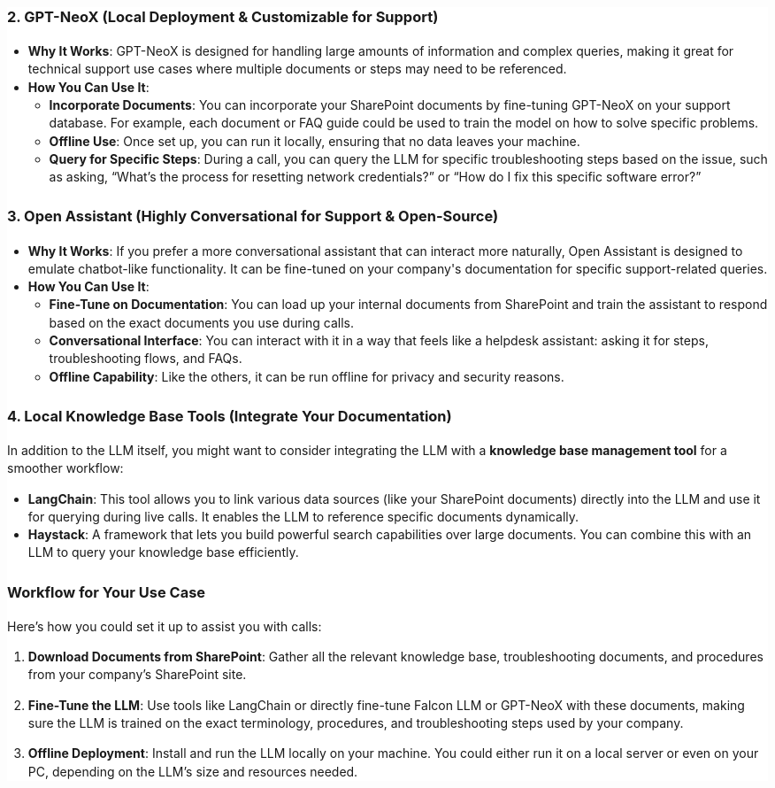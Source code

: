 ### 2. **GPT-NeoX** (Local Deployment & Customizable for Support)

- **Why It Works**: GPT-NeoX is designed for handling large amounts of information and complex queries, making it great for technical support use cases where multiple documents or steps may need to be referenced.
- **How You Can Use It**:
  - **Incorporate Documents**: You can incorporate your SharePoint documents by fine-tuning GPT-NeoX on your support database. For example, each document or FAQ guide could be used to train the model on how to solve specific problems.
  - **Offline Use**: Once set up, you can run it locally, ensuring that no data leaves your machine.
  - **Query for Specific Steps**: During a call, you can query the LLM for specific troubleshooting steps based on the issue, such as asking, “What’s the process for resetting network credentials?” or “How do I fix this specific software error?”

### 3. **Open Assistant** (Highly Conversational for Support & Open-Source)

- **Why It Works**: If you prefer a more conversational assistant that can interact more naturally, Open Assistant is designed to emulate chatbot-like functionality. It can be fine-tuned on your company's documentation for specific support-related queries.
- **How You Can Use It**:
  - **Fine-Tune on Documentation**: You can load up your internal documents from SharePoint and train the assistant to respond based on the exact documents you use during calls.
  - **Conversational Interface**: You can interact with it in a way that feels like a helpdesk assistant: asking it for steps, troubleshooting flows, and FAQs.
  - **Offline Capability**: Like the others, it can be run offline for privacy and security reasons.

### 4. **Local Knowledge Base Tools** (Integrate Your Documentation)

In addition to the LLM itself, you might want to consider integrating the LLM with a **knowledge base management tool** for a smoother workflow:

- **LangChain**: This tool allows you to link various data sources (like your SharePoint documents) directly into the LLM and use it for querying during live calls. It enables the LLM to reference specific documents dynamically.
- **Haystack**: A framework that lets you build powerful search capabilities over large documents. You can combine this with an LLM to query your knowledge base efficiently.

### Workflow for Your Use Case

Here’s how you could set it up to assist you with calls:

1. **Download Documents from SharePoint**: Gather all the relevant knowledge base, troubleshooting documents, and procedures from your company’s SharePoint site.

2. **Fine-Tune the LLM**: Use tools like LangChain or directly fine-tune Falcon LLM or GPT-NeoX with these documents, making sure the LLM is trained on the exact terminology, procedures, and troubleshooting steps used by your company.

3. **Offline Deployment**: Install and run the LLM locally on your machine. You could either run it on a local server or even on your PC, depending on the LLM’s size and resources needed.
